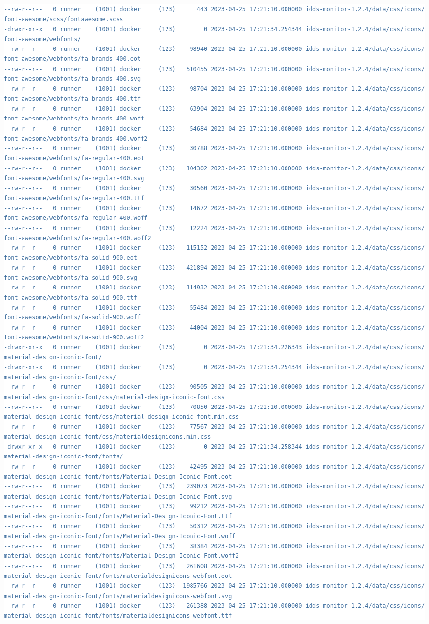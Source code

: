 ```diff
--rw-r--r--   0 runner    (1001) docker     (123)      443 2023-04-25 17:21:10.000000 idds-monitor-1.2.4/data/css/icons/font-awesome/scss/fontawesome.scss
-drwxr-xr-x   0 runner    (1001) docker     (123)        0 2023-04-25 17:21:34.254344 idds-monitor-1.2.4/data/css/icons/font-awesome/webfonts/
--rw-r--r--   0 runner    (1001) docker     (123)    98940 2023-04-25 17:21:10.000000 idds-monitor-1.2.4/data/css/icons/font-awesome/webfonts/fa-brands-400.eot
--rw-r--r--   0 runner    (1001) docker     (123)   510455 2023-04-25 17:21:10.000000 idds-monitor-1.2.4/data/css/icons/font-awesome/webfonts/fa-brands-400.svg
--rw-r--r--   0 runner    (1001) docker     (123)    98704 2023-04-25 17:21:10.000000 idds-monitor-1.2.4/data/css/icons/font-awesome/webfonts/fa-brands-400.ttf
--rw-r--r--   0 runner    (1001) docker     (123)    63904 2023-04-25 17:21:10.000000 idds-monitor-1.2.4/data/css/icons/font-awesome/webfonts/fa-brands-400.woff
--rw-r--r--   0 runner    (1001) docker     (123)    54684 2023-04-25 17:21:10.000000 idds-monitor-1.2.4/data/css/icons/font-awesome/webfonts/fa-brands-400.woff2
--rw-r--r--   0 runner    (1001) docker     (123)    30788 2023-04-25 17:21:10.000000 idds-monitor-1.2.4/data/css/icons/font-awesome/webfonts/fa-regular-400.eot
--rw-r--r--   0 runner    (1001) docker     (123)   104302 2023-04-25 17:21:10.000000 idds-monitor-1.2.4/data/css/icons/font-awesome/webfonts/fa-regular-400.svg
--rw-r--r--   0 runner    (1001) docker     (123)    30560 2023-04-25 17:21:10.000000 idds-monitor-1.2.4/data/css/icons/font-awesome/webfonts/fa-regular-400.ttf
--rw-r--r--   0 runner    (1001) docker     (123)    14672 2023-04-25 17:21:10.000000 idds-monitor-1.2.4/data/css/icons/font-awesome/webfonts/fa-regular-400.woff
--rw-r--r--   0 runner    (1001) docker     (123)    12224 2023-04-25 17:21:10.000000 idds-monitor-1.2.4/data/css/icons/font-awesome/webfonts/fa-regular-400.woff2
--rw-r--r--   0 runner    (1001) docker     (123)   115152 2023-04-25 17:21:10.000000 idds-monitor-1.2.4/data/css/icons/font-awesome/webfonts/fa-solid-900.eot
--rw-r--r--   0 runner    (1001) docker     (123)   421894 2023-04-25 17:21:10.000000 idds-monitor-1.2.4/data/css/icons/font-awesome/webfonts/fa-solid-900.svg
--rw-r--r--   0 runner    (1001) docker     (123)   114932 2023-04-25 17:21:10.000000 idds-monitor-1.2.4/data/css/icons/font-awesome/webfonts/fa-solid-900.ttf
--rw-r--r--   0 runner    (1001) docker     (123)    55484 2023-04-25 17:21:10.000000 idds-monitor-1.2.4/data/css/icons/font-awesome/webfonts/fa-solid-900.woff
--rw-r--r--   0 runner    (1001) docker     (123)    44004 2023-04-25 17:21:10.000000 idds-monitor-1.2.4/data/css/icons/font-awesome/webfonts/fa-solid-900.woff2
-drwxr-xr-x   0 runner    (1001) docker     (123)        0 2023-04-25 17:21:34.226343 idds-monitor-1.2.4/data/css/icons/material-design-iconic-font/
-drwxr-xr-x   0 runner    (1001) docker     (123)        0 2023-04-25 17:21:34.254344 idds-monitor-1.2.4/data/css/icons/material-design-iconic-font/css/
--rw-r--r--   0 runner    (1001) docker     (123)    90505 2023-04-25 17:21:10.000000 idds-monitor-1.2.4/data/css/icons/material-design-iconic-font/css/material-design-iconic-font.css
--rw-r--r--   0 runner    (1001) docker     (123)    70850 2023-04-25 17:21:10.000000 idds-monitor-1.2.4/data/css/icons/material-design-iconic-font/css/material-design-iconic-font.min.css
--rw-r--r--   0 runner    (1001) docker     (123)    77567 2023-04-25 17:21:10.000000 idds-monitor-1.2.4/data/css/icons/material-design-iconic-font/css/materialdesignicons.min.css
-drwxr-xr-x   0 runner    (1001) docker     (123)        0 2023-04-25 17:21:34.258344 idds-monitor-1.2.4/data/css/icons/material-design-iconic-font/fonts/
--rw-r--r--   0 runner    (1001) docker     (123)    42495 2023-04-25 17:21:10.000000 idds-monitor-1.2.4/data/css/icons/material-design-iconic-font/fonts/Material-Design-Iconic-Font.eot
--rw-r--r--   0 runner    (1001) docker     (123)   239073 2023-04-25 17:21:10.000000 idds-monitor-1.2.4/data/css/icons/material-design-iconic-font/fonts/Material-Design-Iconic-Font.svg
--rw-r--r--   0 runner    (1001) docker     (123)    99212 2023-04-25 17:21:10.000000 idds-monitor-1.2.4/data/css/icons/material-design-iconic-font/fonts/Material-Design-Iconic-Font.ttf
--rw-r--r--   0 runner    (1001) docker     (123)    50312 2023-04-25 17:21:10.000000 idds-monitor-1.2.4/data/css/icons/material-design-iconic-font/fonts/Material-Design-Iconic-Font.woff
--rw-r--r--   0 runner    (1001) docker     (123)    38384 2023-04-25 17:21:10.000000 idds-monitor-1.2.4/data/css/icons/material-design-iconic-font/fonts/Material-Design-Iconic-Font.woff2
--rw-r--r--   0 runner    (1001) docker     (123)   261608 2023-04-25 17:21:10.000000 idds-monitor-1.2.4/data/css/icons/material-design-iconic-font/fonts/materialdesignicons-webfont.eot
--rw-r--r--   0 runner    (1001) docker     (123)  1985766 2023-04-25 17:21:10.000000 idds-monitor-1.2.4/data/css/icons/material-design-iconic-font/fonts/materialdesignicons-webfont.svg
--rw-r--r--   0 runner    (1001) docker     (123)   261388 2023-04-25 17:21:10.000000 idds-monitor-1.2.4/data/css/icons/material-design-iconic-font/fonts/materialdesignicons-webfont.ttf
```
